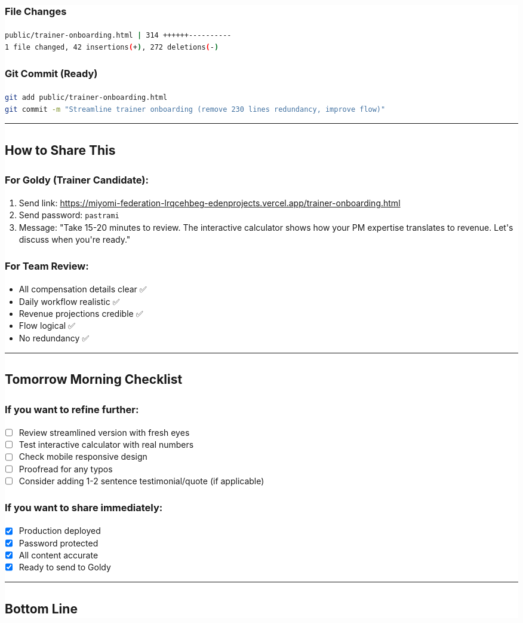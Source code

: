 ### File Changes
```bash
public/trainer-onboarding.html | 314 ++++++----------
1 file changed, 42 insertions(+), 272 deletions(-)
```

### Git Commit (Ready)
```bash
git add public/trainer-onboarding.html
git commit -m "Streamline trainer onboarding (remove 230 lines redundancy, improve flow)"
```

---

## How to Share This

### For Goldy (Trainer Candidate):
1. Send link: https://miyomi-federation-lrqcehbeg-edenprojects.vercel.app/trainer-onboarding.html
2. Send password: `pastrami`
3. Message: "Take 15-20 minutes to review. The interactive calculator shows how your PM expertise translates to revenue. Let's discuss when you're ready."

### For Team Review:
- All compensation details clear ✅
- Daily workflow realistic ✅
- Revenue projections credible ✅
- Flow logical ✅
- No redundancy ✅

---

## Tomorrow Morning Checklist

### If you want to refine further:
- [ ] Review streamlined version with fresh eyes
- [ ] Test interactive calculator with real numbers
- [ ] Check mobile responsive design
- [ ] Proofread for any typos
- [ ] Consider adding 1-2 sentence testimonial/quote (if applicable)

### If you want to share immediately:
- [x] Production deployed
- [x] Password protected
- [x] All content accurate
- [x] Ready to send to Goldy

---

## Bottom Line
